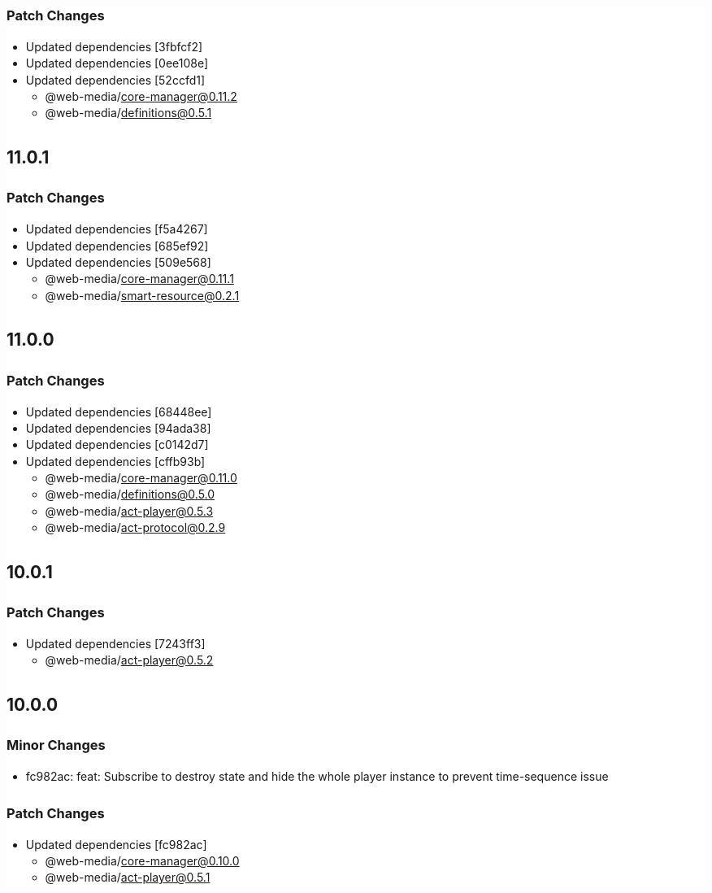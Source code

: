 ### Patch Changes

- Updated dependencies [3fbfcf2]
- Updated dependencies [0ee108e]
- Updated dependencies [52ccfd1]
  - @web-media/core-manager@0.11.2
  - @web-media/definitions@0.5.1

## 11.0.1

### Patch Changes

- Updated dependencies [f5a4267]
- Updated dependencies [685ef92]
- Updated dependencies [509e568]
  - @web-media/core-manager@0.11.1
  - @web-media/smart-resource@0.2.1

## 11.0.0

### Patch Changes

- Updated dependencies [68448ee]
- Updated dependencies [94ada38]
- Updated dependencies [c0142d7]
- Updated dependencies [cffb93b]
  - @web-media/core-manager@0.11.0
  - @web-media/definitions@0.5.0
  - @web-media/act-player@0.5.3
  - @web-media/act-protocol@0.2.9

## 10.0.1

### Patch Changes

- Updated dependencies [7243ff3]
  - @web-media/act-player@0.5.2

## 10.0.0

### Minor Changes

- fc982ac: feat: Subscribe to destroy state and hide the whole player instance to prevent time-sequence issue

### Patch Changes

- Updated dependencies [fc982ac]
  - @web-media/core-manager@0.10.0
  - @web-media/act-player@0.5.1
